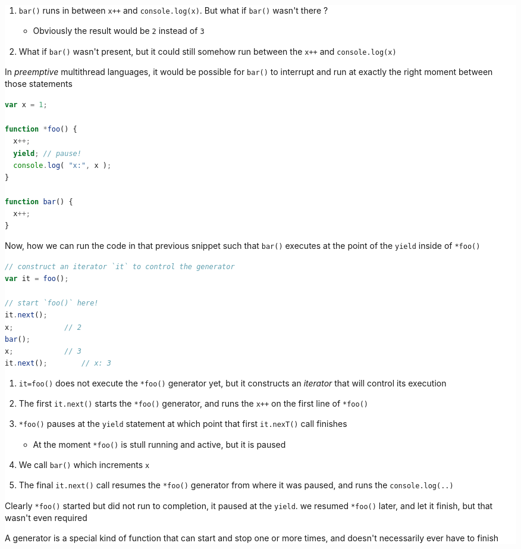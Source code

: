 1. `bar()` runs in between `x++` and `console.log(x)`. But what if `bar()` wasn't there ?

    - Obviously the result would be `2` instead of `3`

2. What if `bar()` wasn't present, but it could still somehow run between the `x++` and `console.log(x)`

In _preemptive_ multithread languages, it would be possible for `bar()` to interrupt and run at exactly the right moment between those statements

```js
var x = 1;

function *foo() {
  x++;
  yield; // pause!
  console.log( "x:", x );
}

function bar() {
  x++;
}
```

Now, how we can run the code in that previous snippet such that `bar()` executes at the point of the `yield` inside of `*foo()`

```js
// construct an iterator `it` to control the generator
var it = foo();

// start `foo()` here!
it.next();
x;            // 2
bar();
x;            // 3
it.next();        // x: 3
```

1. `it=foo()` does not execute the `*foo()` generator yet, but it constructs an _iterator_ that will control its execution

2. The first `it.next()` starts the `*foo()` generator, and runs the `x++` on the first line of `*foo()`

3. `*foo()` pauses at the `yield` statement at which point that first `it.nexT()` call finishes

    - At the moment `*foo()` is stull running and active, but it is paused

4. We call `bar()` which increments `x`

5. The final `it.next()` call resumes the `*foo()` generator from where it was paused, and runs the `console.log(..)`

Clearly `*foo()` started but did not run to completion, it paused at the `yield`. we resumed `*foo()` later, and let it finish, but that wasn't even required

A generator is a special kind of function that can start and stop one or more times, and doesn't necessarily ever have to finish
